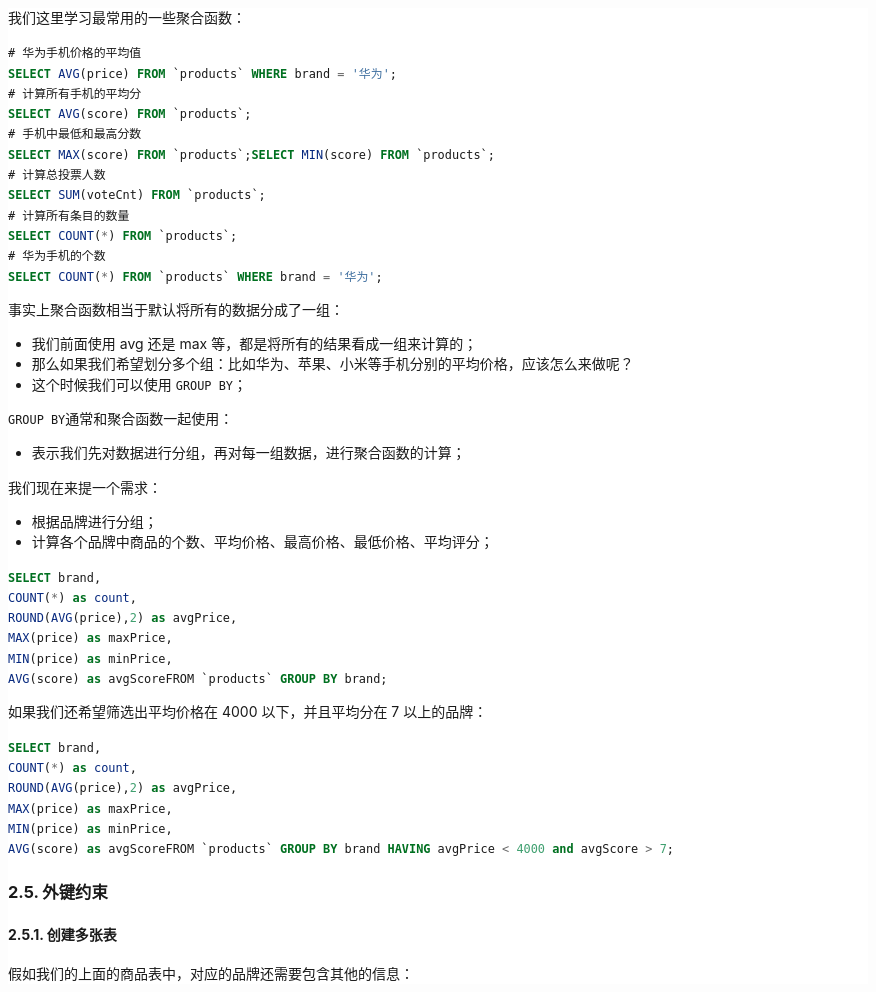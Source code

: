 我们这里学习最常用的一些聚合函数：

```sql
# 华为手机价格的平均值
SELECT AVG(price) FROM `products` WHERE brand = '华为';
# 计算所有手机的平均分
SELECT AVG(score) FROM `products`;
# 手机中最低和最高分数
SELECT MAX(score) FROM `products`;SELECT MIN(score) FROM `products`;
# 计算总投票人数
SELECT SUM(voteCnt) FROM `products`;
# 计算所有条目的数量
SELECT COUNT(*) FROM `products`;
# 华为手机的个数
SELECT COUNT(*) FROM `products` WHERE brand = '华为';
```

事实上聚合函数相当于默认将所有的数据分成了一组：

- 我们前面使用 avg 还是 max 等，都是将所有的结果看成一组来计算的；
- 那么如果我们希望划分多个组：比如华为、苹果、小米等手机分别的平均价格，应该怎么来做呢？
- 这个时候我们可以使用 `GROUP BY`；

`GROUP BY`通常和聚合函数一起使用：

- 表示我们先对数据进行分组，再对每一组数据，进行聚合函数的计算；

我们现在来提一个需求：

- 根据品牌进行分组；
- 计算各个品牌中商品的个数、平均价格、最高价格、最低价格、平均评分；

```sql
SELECT brand,
COUNT(*) as count,
ROUND(AVG(price),2) as avgPrice,
MAX(price) as maxPrice,
MIN(price) as minPrice,
AVG(score) as avgScoreFROM `products` GROUP BY brand;
```

如果我们还希望筛选出平均价格在 4000 以下，并且平均分在 7 以上的品牌：

```sql
SELECT brand,
COUNT(*) as count,
ROUND(AVG(price),2) as avgPrice,
MAX(price) as maxPrice,
MIN(price) as minPrice,
AVG(score) as avgScoreFROM `products` GROUP BY brand HAVING avgPrice < 4000 and avgScore > 7;
```

### 2.5. 外键约束

#### 2.5.1. 创建多张表

假如我们的上面的商品表中，对应的品牌还需要包含其他的信息：
